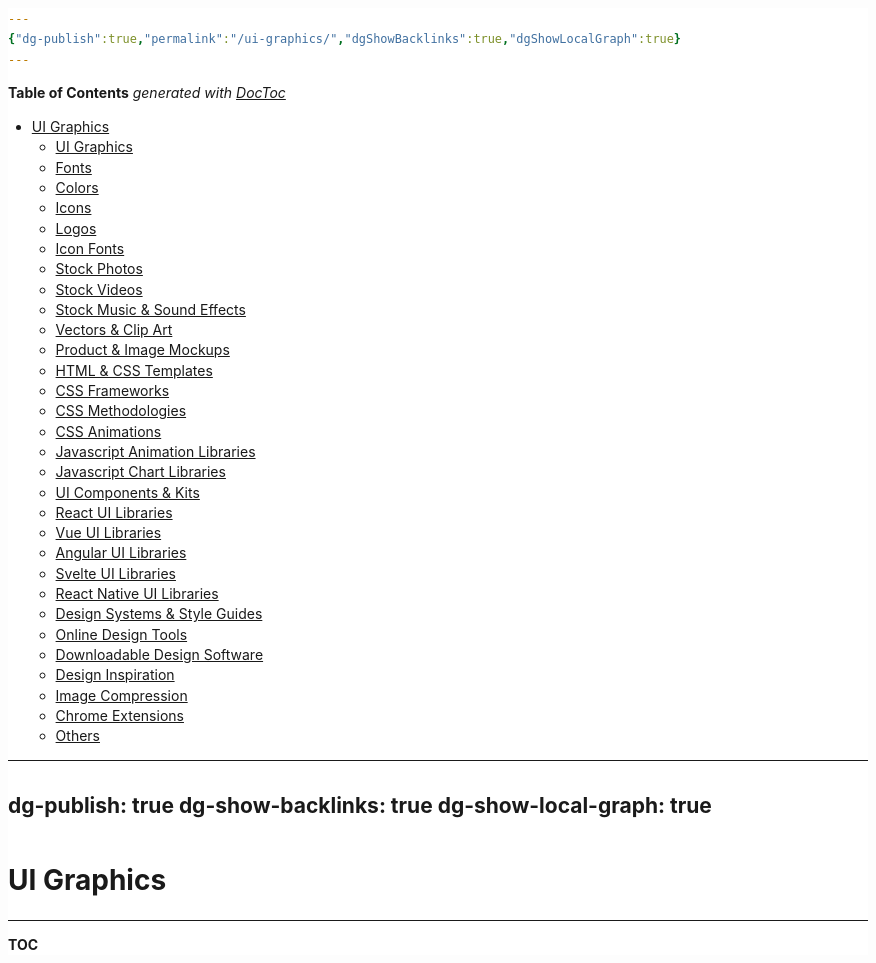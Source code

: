 ```yaml
---
{"dg-publish":true,"permalink":"/ui-graphics/","dgShowBacklinks":true,"dgShowLocalGraph":true}
---
```




**Table of Contents**  *generated with [DocToc](https://github.com/thlorenz/doctoc)*

- [UI Graphics](#ui-graphics)
  - [UI Graphics](#ui-graphics-1)
  - [Fonts](#fonts)
  - [Colors](#colors)
  - [Icons](#icons)
  - [Logos](#logos)
  - [Icon Fonts](#icon-fonts)
  - [Stock Photos](#stock-photos)
  - [Stock Videos](#stock-videos)
  - [Stock Music & Sound Effects](#stock-music--sound-effects)
  - [Vectors & Clip Art](#vectors--clip-art)
  - [Product & Image Mockups](#product--image-mockups)
  - [HTML & CSS Templates](#html--css-templates)
  - [CSS Frameworks](#css-frameworks)
  - [CSS Methodologies](#css-methodologies)
  - [CSS Animations](#css-animations)
  - [Javascript Animation Libraries](#javascript-animation-libraries)
  - [Javascript Chart Libraries](#javascript-chart-libraries)
  - [UI Components & Kits](#ui-components--kits)
  - [React UI Libraries](#react-ui-libraries)
  - [Vue UI Libraries](#vue-ui-libraries)
  - [Angular UI Libraries](#angular-ui-libraries)
  - [Svelte UI Libraries](#svelte-ui-libraries)
  - [React Native UI Libraries](#react-native-ui-libraries)
  - [Design Systems & Style Guides](#design-systems--style-guides)
  - [Online Design Tools](#online-design-tools)
  - [Downloadable Design Software](#downloadable-design-software)
  - [Design Inspiration](#design-inspiration)
  - [Image Compression](#image-compression)
  - [Chrome Extensions](#chrome-extensions)
  - [Others](#others)



---
dg-publish: true
dg-show-backlinks: true
dg-show-local-graph: true
---

# UI Graphics

---
**TOC**
